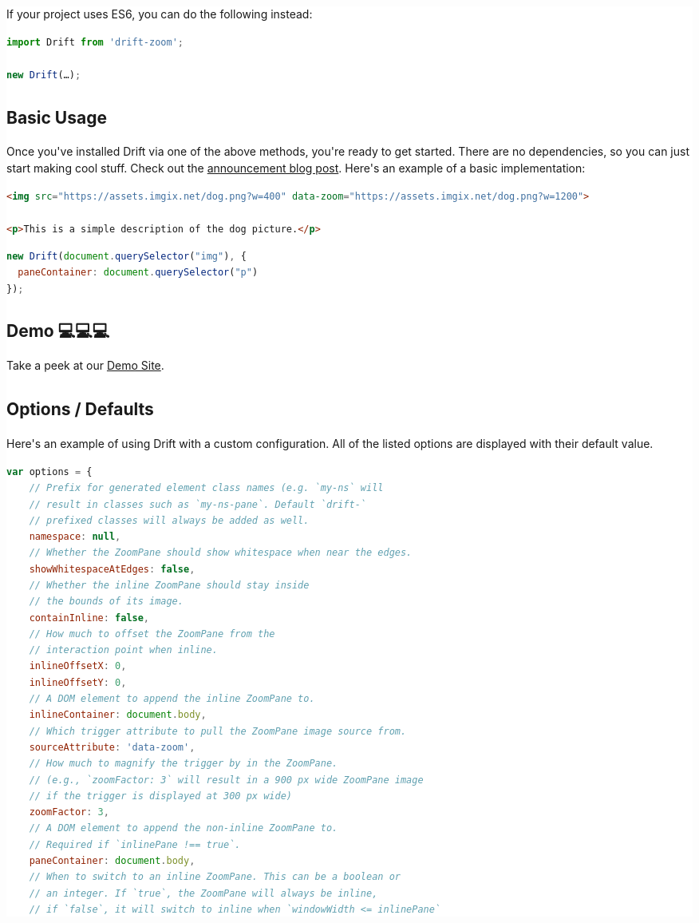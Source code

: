 If your project uses ES6, you can do the following instead:

```javascript
import Drift from 'drift-zoom';

new Drift(…);
```

## Basic Usage

Once you've installed Drift via one of the above methods, you're ready to get started. There are no dependencies, so you can just start making cool stuff. Check out the [announcement blog post](https://blog.imgix.com/2016/01/06/better-lightbox-zoom-viewer-with-imgix?utm_medium=referral&utm_source=github&utm_campaign=drift).
Here's an example of a basic implementation:

```html
<img src="https://assets.imgix.net/dog.png?w=400" data-zoom="https://assets.imgix.net/dog.png?w=1200">

<p>This is a simple description of the dog picture.</p>
```

```javascript
new Drift(document.querySelector("img"), {
  paneContainer: document.querySelector("p")
});
```

## Demo 💻💻💻
Take a peek at our [Demo Site](https://codepen.io/imgix/pen/WrRmLb).

## Options / Defaults

Here's an example of using Drift with a custom configuration. All of the listed options are displayed with their default value.

```javascript
var options = {
	// Prefix for generated element class names (e.g. `my-ns` will
	// result in classes such as `my-ns-pane`. Default `drift-`
	// prefixed classes will always be added as well.
	namespace: null,
	// Whether the ZoomPane should show whitespace when near the edges.
	showWhitespaceAtEdges: false,
	// Whether the inline ZoomPane should stay inside
	// the bounds of its image.
	containInline: false,
	// How much to offset the ZoomPane from the
	// interaction point when inline.
	inlineOffsetX: 0,
	inlineOffsetY: 0,
	// A DOM element to append the inline ZoomPane to.
	inlineContainer: document.body,
	// Which trigger attribute to pull the ZoomPane image source from.
	sourceAttribute: 'data-zoom',
	// How much to magnify the trigger by in the ZoomPane.
	// (e.g., `zoomFactor: 3` will result in a 900 px wide ZoomPane image
	// if the trigger is displayed at 300 px wide)
	zoomFactor: 3,
	// A DOM element to append the non-inline ZoomPane to.
	// Required if `inlinePane !== true`.
	paneContainer: document.body,
	// When to switch to an inline ZoomPane. This can be a boolean or
	// an integer. If `true`, the ZoomPane will always be inline,
	// if `false`, it will switch to inline when `windowWidth <= inlinePane`
```